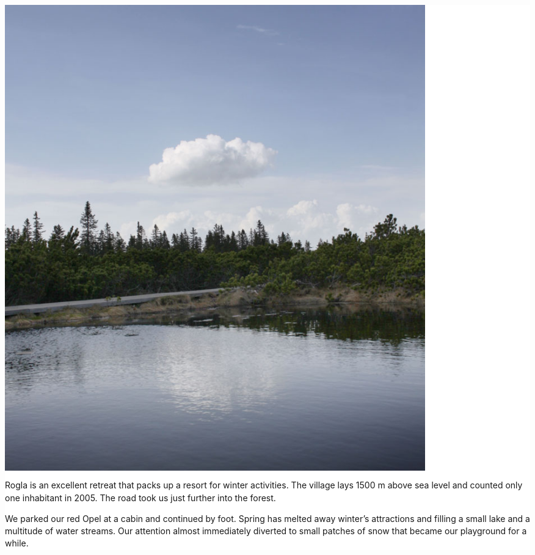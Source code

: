 <img align="center" style="width:80%" src="assets/images/IMG_0397.jpg">

Rogla is an excellent retreat that packs up a resort for winter activities. The village lays 1500 m above sea level and counted only one inhabitant in 2005. The road took us just further into the forest. 

We parked our red Opel at a cabin and continued by foot. Spring has melted away winter’s attractions and filling a small lake and a multitude of water streams. Our attention almost immediately diverted to small patches of snow that became our playground for a while.

